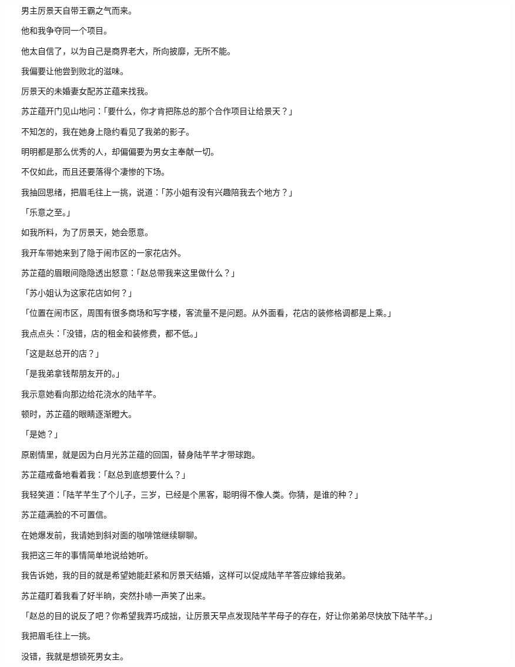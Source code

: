 &emsp;&emsp;男主厉景天自带王霸之气而来。  
  
&emsp;&emsp;他和我争夺同一个项目。  
  
&emsp;&emsp;他太自信了，以为自己是商界老大，所向披靡，无所不能。  
  
&emsp;&emsp;我偏要让他尝到败北的滋味。  
  
&emsp;&emsp;厉景天的未婚妻女配苏芷蕴来找我。  
  
&emsp;&emsp;苏芷蕴开门见山地问：「要什么，你才肯把陈总的那个合作项目让给景天？」  
  
&emsp;&emsp;不知怎的，我在她身上隐约看见了我弟的影子。  
  
&emsp;&emsp;明明都是那么优秀的人，却偏偏要为男女主奉献一切。  
  
&emsp;&emsp;不仅如此，而且还要落得个凄惨的下场。  
  
&emsp;&emsp;我抽回思绪，把眉毛往上一挑，说道：「苏小姐有没有兴趣陪我去个地方？」  
  
&emsp;&emsp;「乐意之至。」  
  
&emsp;&emsp;如我所料，为了厉景天，她会愿意。  
  
&emsp;&emsp;我开车带她来到了隐于闹市区的一家花店外。  
  
&emsp;&emsp;苏芷蕴的眉眼间隐隐透出怒意：「赵总带我来这里做什么？」  
  
&emsp;&emsp;「苏小姐认为这家花店如何？」  
  
&emsp;&emsp;「位置在闹市区，周围有很多商场和写字楼，客流量不是问题。从外面看，花店的装修格调都是上乘。」  
  
&emsp;&emsp;我点点头：「没错，店的租金和装修费，都不低。」  
  
&emsp;&emsp;「这是赵总开的店？」  
  
&emsp;&emsp;「是我弟拿钱帮朋友开的。」  
  
&emsp;&emsp;我示意她看向那边给花浇水的陆芊芊。  
  
&emsp;&emsp;顿时，苏芷蕴的眼睛逐渐瞪大。  
  
&emsp;&emsp;「是她？」  
  
&emsp;&emsp;原剧情里，就是因为白月光苏芷蕴的回国，替身陆芊芊才带球跑。  
  
&emsp;&emsp;苏芷蕴戒备地看着我：「赵总到底想要什么？」  
  
&emsp;&emsp;我轻笑道：「陆芊芊生了个儿子，三岁，已经是个黑客，聪明得不像人类。你猜，是谁的种？」  
  
&emsp;&emsp;苏芷蕴满脸的不可置信。  
  
&emsp;&emsp;在她爆发前，我请她到斜对面的咖啡馆继续聊聊。  
  
&emsp;&emsp;我把这三年的事情简单地说给她听。  
  
&emsp;&emsp;我告诉她，我的目的就是希望她能赶紧和厉景天结婚，这样可以促成陆芊芊答应嫁给我弟。  
  
&emsp;&emsp;苏芷蕴盯着我看了好半晌，突然扑哧一声笑了出来。  
  
&emsp;&emsp;「赵总的目的说反了吧？你希望我弄巧成拙，让厉景天早点发现陆芊芊母子的存在，好让你弟弟尽快放下陆芊芊。」  
  
&emsp;&emsp;我把眉毛往上一挑。  
  
&emsp;&emsp;没错，我就是想锁死男女主。  
  